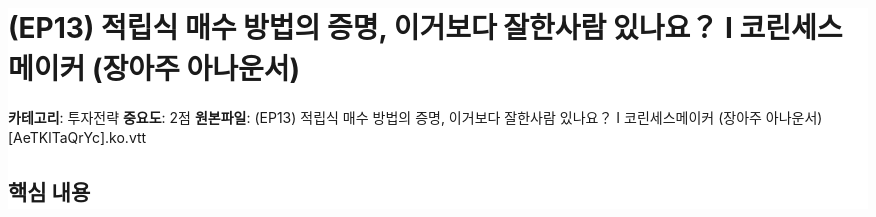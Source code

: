 # (EP13) 적립식 매수 방법의 증명, 이거보다 잘한사람 있나요？ I 코린세스메이커 (장아주 아나운서)

**카테고리**: 투자전략
**중요도**: 2점
**원본파일**: (EP13) 적립식 매수 방법의 증명, 이거보다 잘한사람 있나요？ I 코린세스메이커 (장아주 아나운서) [AeTKlTaQrYc].ko.vtt

## 핵심 내용
